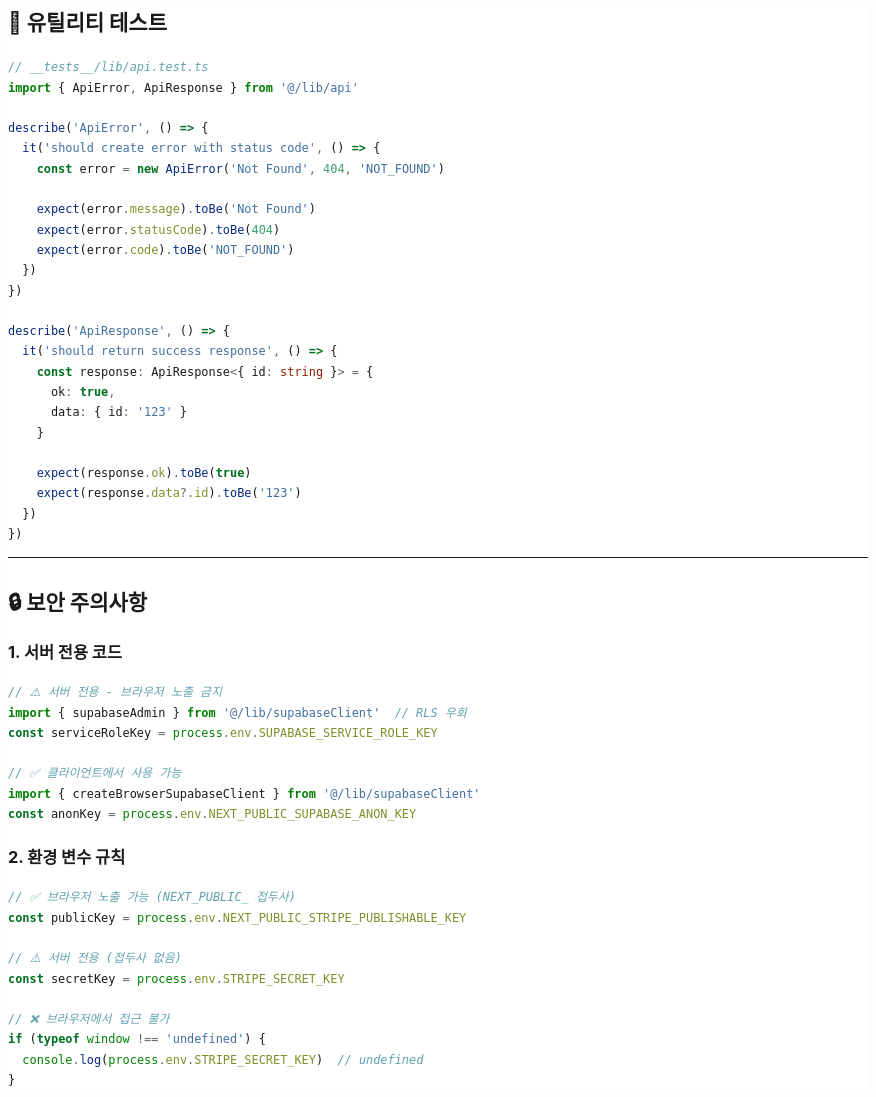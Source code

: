 
## 🧪 유틸리티 테스트

```typescript
// __tests__/lib/api.test.ts
import { ApiError, ApiResponse } from '@/lib/api'

describe('ApiError', () => {
  it('should create error with status code', () => {
    const error = new ApiError('Not Found', 404, 'NOT_FOUND')

    expect(error.message).toBe('Not Found')
    expect(error.statusCode).toBe(404)
    expect(error.code).toBe('NOT_FOUND')
  })
})

describe('ApiResponse', () => {
  it('should return success response', () => {
    const response: ApiResponse<{ id: string }> = {
      ok: true,
      data: { id: '123' }
    }

    expect(response.ok).toBe(true)
    expect(response.data?.id).toBe('123')
  })
})
```

---

## 🔒 보안 주의사항

### 1. 서버 전용 코드

```typescript
// ⚠️ 서버 전용 - 브라우저 노출 금지
import { supabaseAdmin } from '@/lib/supabaseClient'  // RLS 우회
const serviceRoleKey = process.env.SUPABASE_SERVICE_ROLE_KEY

// ✅ 클라이언트에서 사용 가능
import { createBrowserSupabaseClient } from '@/lib/supabaseClient'
const anonKey = process.env.NEXT_PUBLIC_SUPABASE_ANON_KEY
```

### 2. 환경 변수 규칙

```typescript
// ✅ 브라우저 노출 가능 (NEXT_PUBLIC_ 접두사)
const publicKey = process.env.NEXT_PUBLIC_STRIPE_PUBLISHABLE_KEY

// ⚠️ 서버 전용 (접두사 없음)
const secretKey = process.env.STRIPE_SECRET_KEY

// ❌ 브라우저에서 접근 불가
if (typeof window !== 'undefined') {
  console.log(process.env.STRIPE_SECRET_KEY)  // undefined
}
```
